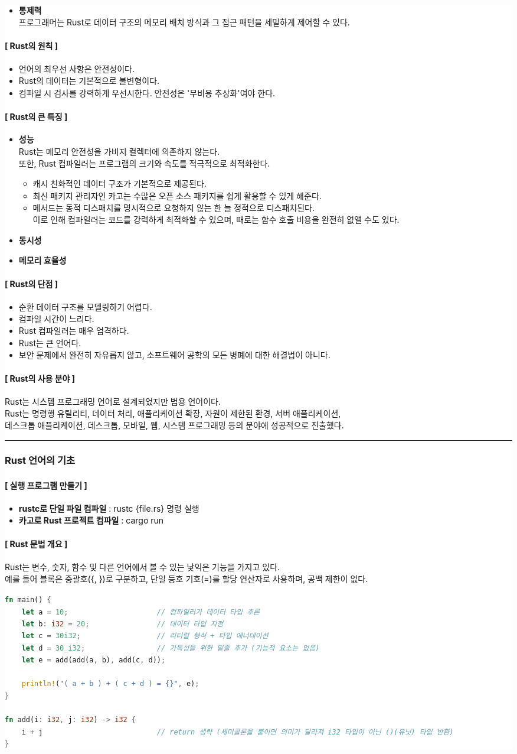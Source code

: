 * **통제력**  
프로그래머는 Rust로 데이터 구조의 메모리 배치 방식과 그 접근 패턴을 세밀하게 제어할 수 있다.

#### [ Rust의 원칙 ]
* 언어의 최우선 사항은 안전성이다.  
* Rust의 데이터는 기본적으로 불변형이다.  
* 컴파일 시 검사를 강력하게 우선시한다. 안전성은 '무비용 추상화'여야 한다.

#### [ Rust의 큰 특징 ]
* **성능**  
Rust는 메모리 안전성을 가비지 컬렉터에 의존하지 않는다.  
또한, Rust 컴파일러는 프로그램의 크기와 속도를 적극적으로 최적화한다.  
  * 캐시 친화적인 데이터 구조가 기본적으로 제공된다.  
  * 최신 패키지 관리자인 카고는 수많은 오픈 소스 패키지를 쉽게 활용할 수 있게 해준다.  
  * 메서드는 동적 디스패치를 명시적으로 요청하지 않는 한 늘 정적으로 디스패치된다.  
    이로 인해 컴파일러는 코드를 강력하게 최적화할 수 있으며, 때로는 함수 호출 비용을 완전히 없앨 수도 있다.

* **동시성**  
* **메모리 효율성**  

#### [ Rust의 단점 ]
* 순환 데이터 구조를 모델링하기 어렵다.  
* 컴파일 시간이 느리다.  
* Rust 컴파일러는 매우 엄격하다.  
* Rust는 큰 언어다.  
* 보안 문제에서 완전히 자유롭지 않고, 소프트웨어 공학의 모든 병폐에 대한 해결법이 아니다.

#### [ Rust의 사용 분야 ]
Rust는 시스템 프로그래밍 언어로 설계되었지만 범용 언어이다.  
Rust는 명령행 유틸리티, 데이터 처리, 애플리케이션 확장, 자원이 제한된 환경, 서버 애플리케이션,  
데스크톱 애플리케이션, 데스크톱, 모바일, 웹, 시스템 프로그래밍 등의 분야에 성공적으로 진출했다.

***
### Rust 언어의 기초 <a id="anchor2"></a>
#### [ 실행 프로그램 만들기 ]
* **rustc로 단일 파일 컴파일** : rustc {file.rs} 명령 실행  
* **카고로 Rust 프로젝트 컴파일** : cargo run

#### [ Rust 문법 개요 ]
Rust는 변수, 숫자, 함수 및 다른 언어에서 볼 수 있는 낯익은 기능을 가지고 있다.  
예를 들어 블록은 중괄호({, })로 구분하고, 단일 등호 기호(=)를 할당 연산자로 사용하며, 공백 제한이 없다.

``` Rust
fn main() {
    let a = 10;                     // 컴파일러가 데이터 타입 추론
    let b: i32 = 20;                // 데이터 타입 지정
    let c = 30i32;                  // 리터럴 형식 + 타입 애너테이션
    let d = 30_i32;                 // 가독성을 위한 밑줄 추가 (기능적 요소는 없음)
    let e = add(add(a, b), add(c, d));

    println!("( a + b ) + ( c + d ) = {}", e);
}

fn add(i: i32, j: i32) -> i32 {
    i + j                           // return 생략 (세미콜론을 붙이면 의미가 달라져 i32 타입이 아닌 ()(유닛) 타입 반환)
}
```
